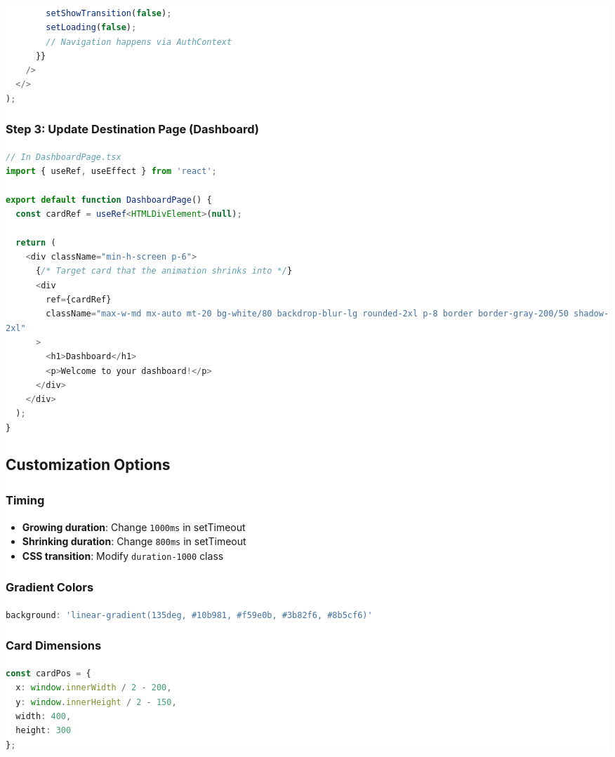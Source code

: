 ```typescript
        setShowTransition(false);
        setLoading(false);
        // Navigation happens via AuthContext
      }}
    />
  </>
);
```

### Step 3: Update Destination Page (Dashboard)

```typescript
// In DashboardPage.tsx
import { useRef, useEffect } from 'react';

export default function DashboardPage() {
  const cardRef = useRef<HTMLDivElement>(null);

  return (
    <div className="min-h-screen p-6">
      {/* Target card that the animation shrinks into */}
      <div 
        ref={cardRef}
        className="max-w-md mx-auto mt-20 bg-white/80 backdrop-blur-lg rounded-2xl p-8 border border-gray-200/50 shadow-2xl"
      >
        <h1>Dashboard</h1>
        <p>Welcome to your dashboard!</p>
      </div>
    </div>
  );
}
```

## Customization Options

### Timing
- **Growing duration**: Change `1000ms` in setTimeout
- **Shrinking duration**: Change `800ms` in setTimeout
- **CSS transition**: Modify `duration-1000` class

### Gradient Colors
```typescript
background: 'linear-gradient(135deg, #10b981, #f59e0b, #3b82f6, #8b5cf6)'
```

### Card Dimensions
```typescript
const cardPos = { 
  x: window.innerWidth / 2 - 200, 
  y: window.innerHeight / 2 - 150, 
  width: 400, 
  height: 300 
};
```
